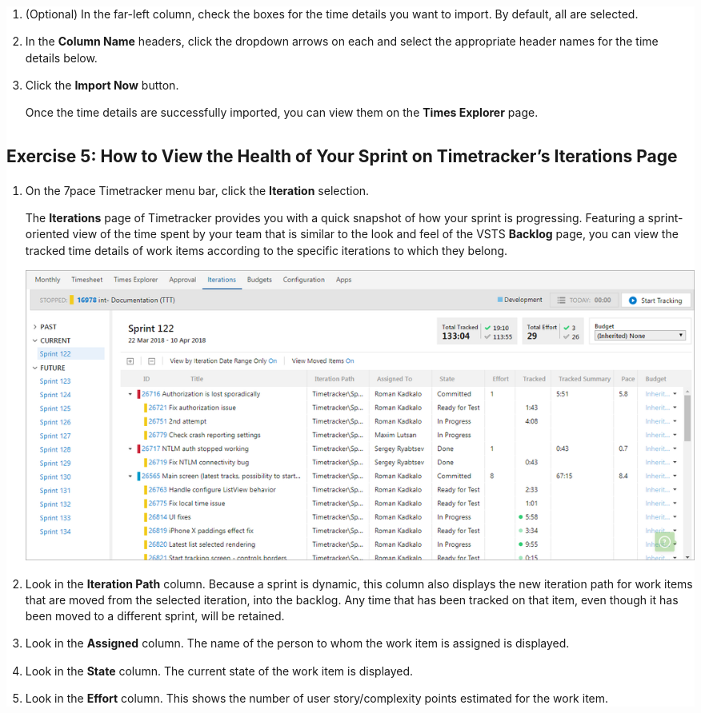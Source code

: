 1. (Optional) In the far-left column, check the boxes for the time details you want to import. By default, all are selected.

1. In the **Column Name** headers, click the dropdown arrows on each and select the appropriate header names for the time details below.

1. Click the **Import Now** button.

   Once the time details are successfully imported, you can view them on the **Times Explorer** page.  

## Exercise 5: How to View the Health of Your Sprint on Timetracker’s **Iterations** Page

1. On the 7pace Timetracker menu bar, click the **Iteration** selection.

   The **Iterations** page of Timetracker provides you with a quick snapshot of how your sprint is progressing. Featuring a sprint-oriented view of the time spent by your team that is similar to the look and feel of the VSTS **Backlog** page, you can view the tracked time details of work items according to the specific iterations to which they belong. 
 
   ![IterationsPage](images/IterationsPage.png)

1. Look in the **Iteration Path** column.
Because a sprint is dynamic, this column also displays the new iteration path for work items that are moved from the selected iteration, into the backlog. Any time that has been tracked on that item, even though it has been moved to a different sprint, will be retained. 

1. Look in the **Assigned** column.
The name of the person to whom the work item is assigned is displayed.

1. Look in the **State** column.
The current state of the work item is displayed.

1. Look in the **Effort** column.  This shows the number of user story/complexity points estimated for the work item.
